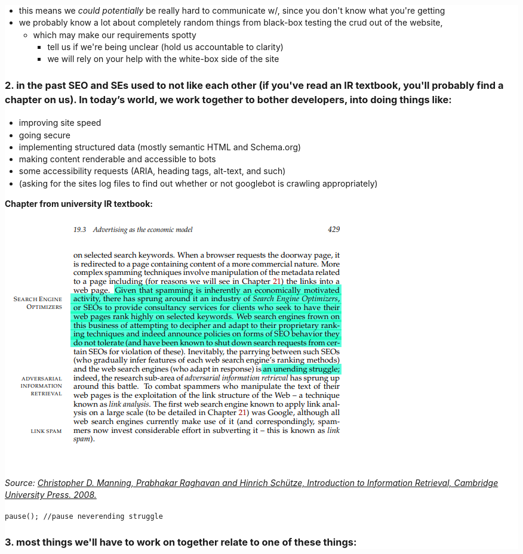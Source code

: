 * this means we *could potentially* be really hard to communicate w/, since you don't know what you're getting
* we probably know a lot about completely random things from black-box testing the crud out of the website, 
	* which may make our requirements spotty
		* tell us if we're being unclear (hold us accountable to clarity)
		* we will rely on your help with the white-box side of the site

### 2. in the past SEO and SEs used to not like each other (if you've read an IR textbook, you'll probably find a chapter on us). In today’s world, we work together to bother developers, into doing things like:

* improving site speed
* going secure
* implementing structured data (mostly semantic HTML and Schema.org)
* making content renderable and accessible to bots
* some accessibility requests (ARIA, heading tags, alt-text, and such)
* (asking for the sites log files to find out whether or not googlebot is crawling appropriately)

**Chapter from university IR textbook:**

![](old-ir-text.png)

<br /> 

*Source: <a href="https://nlp.stanford.edu/IR-book/pdf/19web.pdf">Christopher D. Manning, Prabhakar Raghavan and Hinrich Schütze, Introduction to Information Retrieval, Cambridge University Press. 2008.</a>*

`pause(); //pause neverending struggle`

### 3. most things we'll have to work on together relate to one of these things:
